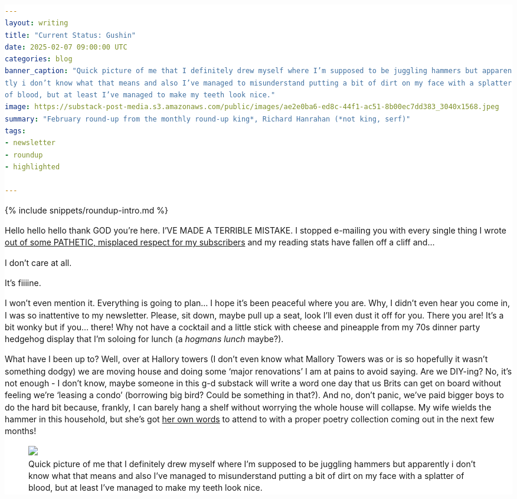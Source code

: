 ```yaml
---
layout: writing
title: "Current Status: Gushin"
date: 2025-02-07 09:00:00 UTC
categories: blog
banner_caption: "Quick picture of me that I definitely drew myself where I’m supposed to be juggling hammers but apparently i don’t know what that means and also I’ve managed to misunderstand putting a bit of dirt on my face with a splatter of blood, but at least I’ve managed to make my teeth look nice." 
image: https://substack-post-media.s3.amazonaws.com/public/images/ae2e0ba6-ed8c-44f1-ac51-8b00ec7dd383_3040x1568.jpeg
summary: "February round-up from the monthly round-up king*, Richard Hanrahan (*not king, serf)"
tags:
- newsletter
- roundup
- highlighted

---
```

{% include snippets/roundup-intro.md %}

Hello hello hello thank GOD you’re here. I’VE MADE A TERRIBLE MISTAKE. I stopped e-mailing you with every single thing I wrote [out of some PATHETIC, misplaced respect for my subscribers](https://therichardhanrahan.com/blog/current-status-flazzying) and my reading stats have fallen off a cliff and… 

I don’t care at all. 

It’s fiiiine. 

I won’t even mention it. Everything is going to plan… I hope it’s been peaceful where you are. Why, I didn’t even hear you come in, I was so inattentive to my newsletter. Please, sit down, maybe pull up a seat, look I’ll even dust it off for you. There you are! It’s a bit wonky but if you… there! Why not have a cocktail and a little stick with cheese and pineapple from my 70s dinner party hedgehog display that I’m soloing for lunch (a *hogmans lunch* maybe?).

What have I been up to? Well, over at Hallory towers (I don’t even know what Mallory Towers was or is so hopefully it wasn’t something dodgy) we are moving house and doing some ‘major renovations’ I am at pains to avoid saying. Are we DIY-ing? No, it’s not enough - I don’t know, maybe someone in this g-d substack will write a word one day that us Brits can get on board without feeling we’re ‘leasing a condo’ (borrowing big bird? Could be something in that?). And no, don’t panic, we’ve paid bigger boys to do the hard bit because, frankly, I can barely hang a shelf without worrying the whole house will collapse. My wife wields the hammer in this household, but she’s got [her own words](https://mochatheweek.substack.com/) to attend to with a proper poetry collection coming out in the next few months!

<figure>
		<img src="https://substack-post-media.s3.amazonaws.com/public/images/ae2e0ba6-ed8c-44f1-ac51-8b00ec7dd383_3040x1568.jpeg" style="width:100%;">
		<figcaption>Quick picture of me that I definitely drew myself where I’m supposed to be juggling hammers but apparently i don’t know what that means and also I’ve managed to misunderstand putting a bit of dirt on my face with a splatter of blood, but at least I’ve managed to make my teeth look nice.</figcaption>
	</figure>
